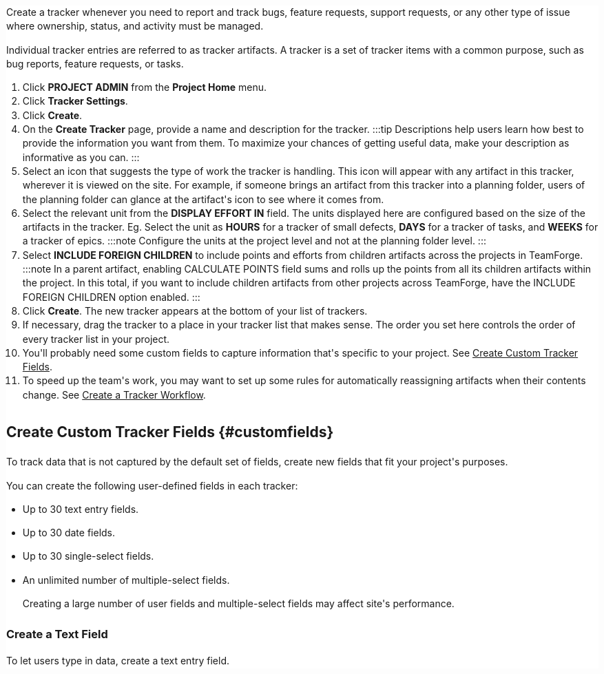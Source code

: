 Create a tracker whenever you need to report and track bugs, feature requests, support requests, or any other type of issue where ownership, status, and activity must be managed.

Individual tracker entries are referred to as tracker artifacts. A tracker is a set of tracker items with a common purpose, such as bug reports, feature requests, or tasks.

1. Click **PROJECT ADMIN** from the **Project Home** menu.
2. Click **Tracker Settings**.
3. Click **Create**.
4. On the **Create Tracker** page, provide a name and description for the tracker.
   :::tip
   Descriptions help users learn how best to provide the information you want from them. To maximize your chances of getting useful data, make your description as informative as you can.
   :::
5. Select an icon that suggests the type of work the tracker is handling. This icon will appear with any artifact in this tracker, wherever it is viewed on the site. For example, if someone brings an artifact from this tracker into a planning folder, users of the planning folder can glance at the artifact's icon to see where it comes from.
6. Select the relevant unit from the **DISPLAY EFFORT IN** field. The units displayed here are configured based on the size of the artifacts in the tracker. Eg. Select the unit as **HOURS** for a tracker of small defects, **DAYS** for a tracker of tasks, and **WEEKS** for a tracker of epics.
   :::note
   Configure the units at the project level and not at the planning folder level.
   :::
7. Select **INCLUDE FOREIGN CHILDREN** to include points and efforts from children artifacts across the projects in TeamForge.
   :::note
   In a parent artifact, enabling CALCULATE POINTS field sums and rolls up the points from all its children artifacts within the project. In this total, if you want to include children artifacts from other projects across TeamForge, have the INCLUDE FOREIGN CHILDREN option enabled.
   :::
8. Click **Create**. The new tracker appears at the bottom of your list of trackers.
9. If necessary, drag the tracker to a place in your tracker list that makes sense. The order you set here controls the order of every tracker list in your project.
10. You'll probably need some custom fields to capture information that's specific to your project. See [Create Custom Tracker Fields](#customfields).
11. To speed up the team's work, you may want to set up some rules for automatically reassigning artifacts when their contents change. See [Create a Tracker Workflow](#createatrackerworkflow).

## Create Custom Tracker Fields {#customfields}
To track data that is not captured by the default set of fields, create new fields that fit your project's purposes.

You can create the following user-defined fields in each tracker:
 * Up to 30 text entry fields.
 * Up to 30 date fields.
 * Up to 30 single-select fields.
 * An unlimited number of multiple-select fields.

   Creating a large number of user fields and multiple-select fields may affect site's performance.

### Create a Text Field
To let users type in data, create a text entry field.
